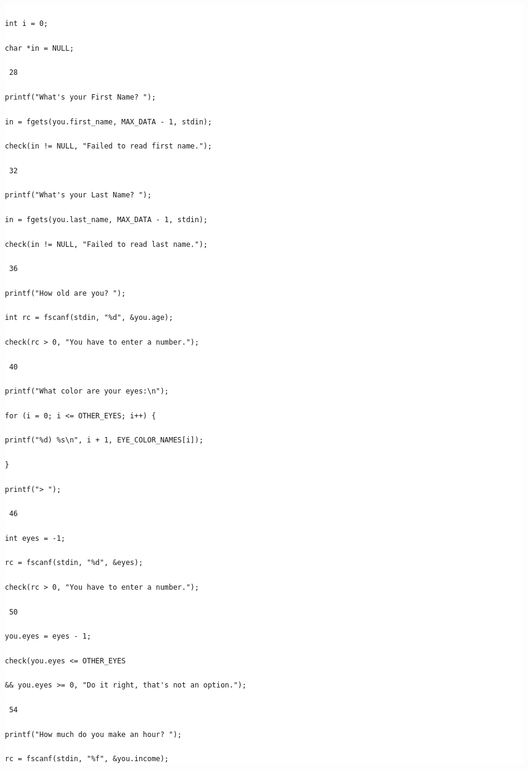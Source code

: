 ```

int i = 0;

char *in = NULL;

 28

printf("What's your First Name? ");

in = fgets(you.first_name, MAX_DATA - 1, stdin);

check(in != NULL, "Failed to read first name.");

 32

printf("What's your Last Name? ");

in = fgets(you.last_name, MAX_DATA - 1, stdin);

check(in != NULL, "Failed to read last name.");

 36

printf("How old are you? ");

int rc = fscanf(stdin, "%d", &you.age);

check(rc > 0, "You have to enter a number.");

 40

printf("What color are your eyes:\n");

for (i = 0; i <= OTHER_EYES; i++) {

printf("%d) %s\n", i + 1, EYE_COLOR_NAMES[i]);

}

printf("> ");

 46

int eyes = -1;

rc = fscanf(stdin, "%d", &eyes);

check(rc > 0, "You have to enter a number.");

 50

you.eyes = eyes - 1;

check(you.eyes <= OTHER_EYES

&& you.eyes >= 0, "Do it right, that's not an option.");

 54

printf("How much do you make an hour? ");

rc = fscanf(stdin, "%f", &you.income);

```